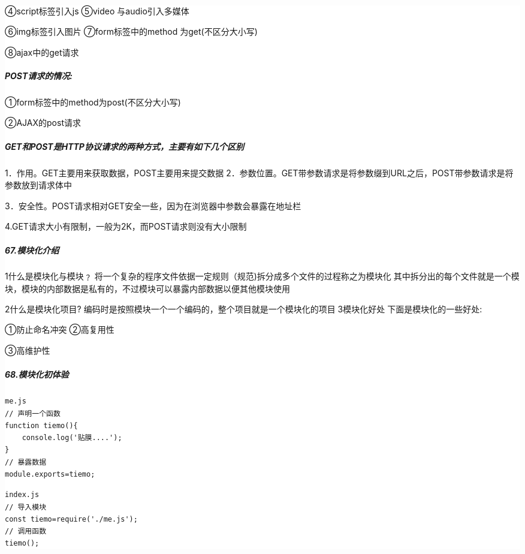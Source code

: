 ④script标签引入js
⑤video 与audio引入多媒体

⑥img标签引入图片
⑦form标签中的method 为get(不区分大小写)

⑧ajax中的get请求

##### POST请求的情况:

①form标签中的method为post(不区分大小写)

②AJAX的post请求

##### GET和POST是HTTP协议请求的两种方式，主要有如下几个区别

1．作用。GET主要用来获取数据，POST主要用来提交数据
2．参数位置。GET带参数请求是将参数缀到URL之后，POST带参数请求是将参数放到请求体中

3．安全性。POST请求相对GET安全一些，因为在浏览器中参数会暴露在地址栏

4.GET请求大小有限制，一般为2K，而POST请求则没有大小限制

##### 67.模块化介绍

1什么是模块化与模块﹖
将一个复杂的程序文件依据一定规则（规范)拆分成多个文件的过程称之为模块化
其中拆分出的每个文件就是一个模块，模块的内部数据是私有的，不过模块可以暴露内部数据以便其他模块使用

2什么是模块化项目?
编码时是按照模块一个一个编码的，整个项目就是一个模块化的项目
3模块化好处
下面是模块化的一些好处:

①防止命名冲突
②高复用性

③高维护性

##### 68.模块化初体验

```
me.js
// 声明一个函数
function tiemo(){
    console.log('贴膜....');
}
// 暴露数据
module.exports=tiemo;
```

```
index.js
// 导入模块
const tiemo=require('./me.js');
// 调用函数
tiemo();
```
